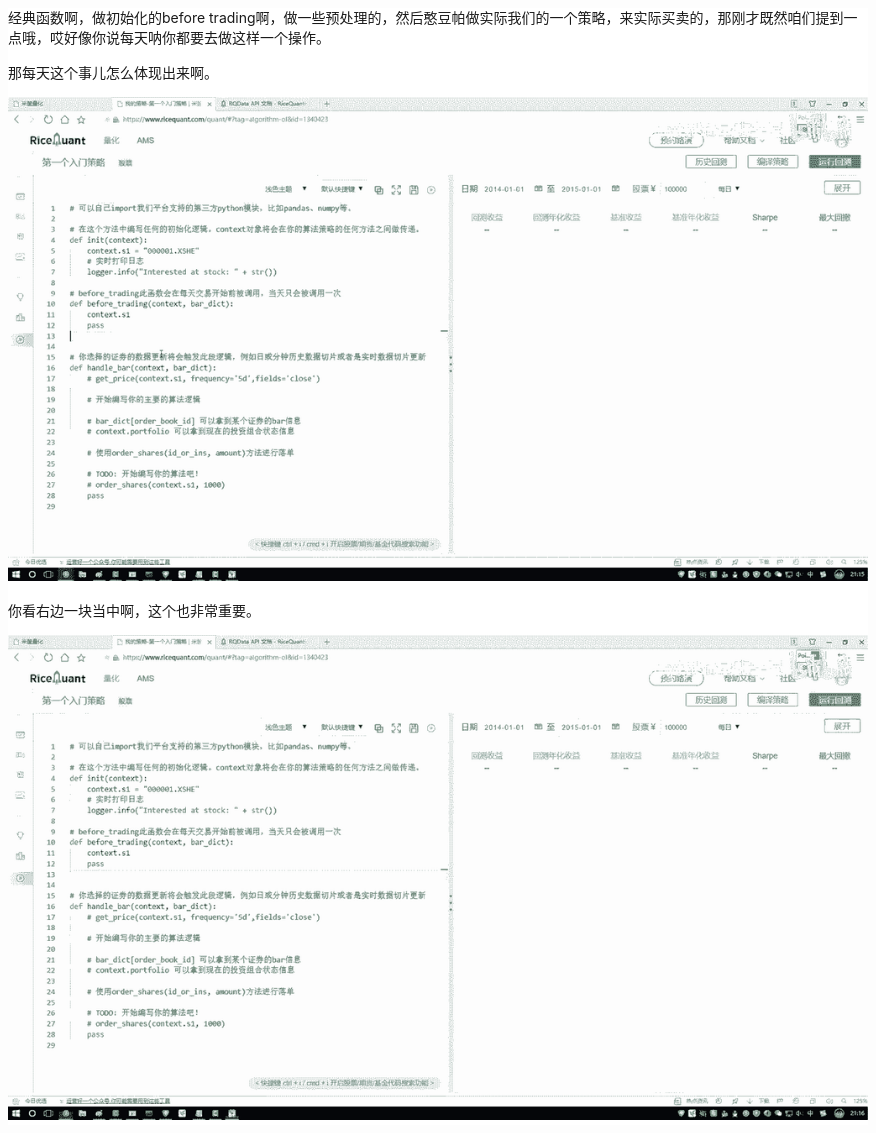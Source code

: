 经典函数啊，做初始化的before trading啊，做一些预处理的，然后憨豆帕做实际我们的一个策略，来实际买卖的，那刚才既然咱们提到一点哦，哎好像你说每天呐你都要去做这样一个操作。

那每天这个事儿怎么体现出来啊。

![](img/70ef654075fae8b908827c0a2e343ecb_137.png)

你看右边一块当中啊，这个也非常重要。

![](img/70ef654075fae8b908827c0a2e343ecb_139.png)
